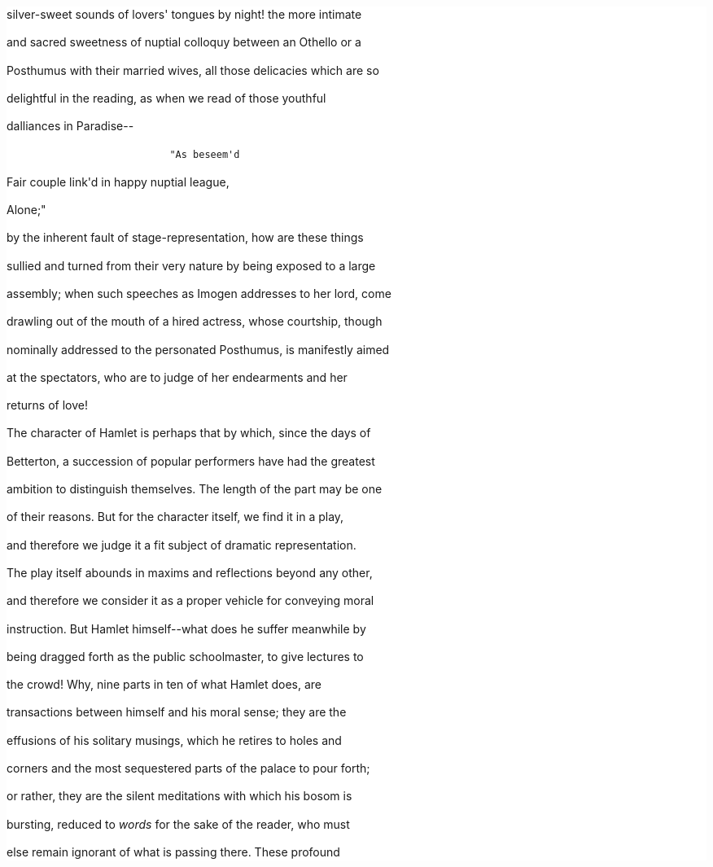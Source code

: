 silver-sweet sounds of lovers' tongues by night! the more intimate

and sacred sweetness of nuptial colloquy between an Othello or a

Posthumus with their married wives, all those delicacies which are so

delightful in the reading, as when we read of those youthful

dalliances in Paradise--



                                "As beseem'd

  Fair couple link'd in happy nuptial league,

  Alone;"



by the inherent fault of stage-representation, how are these things

sullied and turned from their very nature by being exposed to a large

assembly; when such speeches as Imogen addresses to her lord, come

drawling out of the mouth of a hired actress, whose courtship, though

nominally addressed to the personated Posthumus, is manifestly aimed

at the spectators, who are to judge of her endearments and her

returns of love!



The character of Hamlet is perhaps that by which, since the days of

Betterton, a succession of popular performers have had the greatest

ambition to distinguish themselves. The length of the part may be one

of their reasons. But for the character itself, we find it in a play,

and therefore we judge it a fit subject of dramatic representation.

The play itself abounds in maxims and reflections beyond any other,

and therefore we consider it as a proper vehicle for conveying moral

instruction. But Hamlet himself--what does he suffer meanwhile by

being dragged forth as the public schoolmaster, to give lectures to

the crowd! Why, nine parts in ten of what Hamlet does, are

transactions between himself and his moral sense; they are the

effusions of his solitary musings, which he retires to holes and

corners and the most sequestered parts of the palace to pour forth;

or rather, they are the silent meditations with which his bosom is

bursting, reduced to _words_ for the sake of the reader, who must

else remain ignorant of what is passing there. These profound
